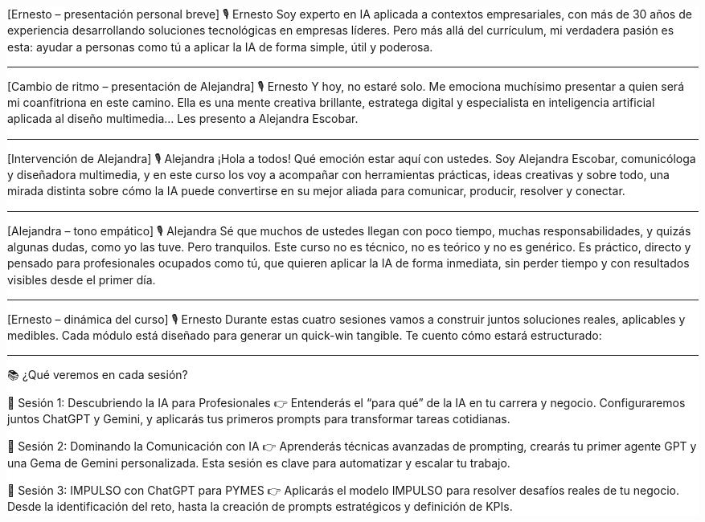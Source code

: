 [Ernesto – presentación personal breve]
🎙️ Ernesto
Soy experto en IA aplicada a contextos empresariales, con más de 30 años de experiencia desarrollando soluciones tecnológicas en empresas líderes. Pero más allá del currículum, mi verdadera pasión es esta: ayudar a personas como tú a aplicar la IA de forma simple, útil y poderosa.

---

[Cambio de ritmo – presentación de Alejandra]
🎙️ Ernesto
Y hoy, no estaré solo. Me emociona muchísimo presentar a quien será mi coanfitriona en este camino.
Ella es una mente creativa brillante, estratega digital y especialista en inteligencia artificial aplicada al diseño multimedia…
Les presento a Alejandra Escobar.

---

[Intervención de Alejandra]
🎙️ Alejandra
¡Hola a todos! Qué emoción estar aquí con ustedes.
Soy Alejandra Escobar, comunicóloga y diseñadora multimedia, y en este curso los voy a acompañar con herramientas prácticas, ideas creativas y sobre todo, una mirada distinta sobre cómo la IA puede convertirse en su mejor aliada para comunicar, producir, resolver y conectar.

---

[Alejandra – tono empático]
🎙️ Alejandra
Sé que muchos de ustedes llegan con poco tiempo, muchas responsabilidades, y quizás algunas dudas, como yo las tuve. Pero tranquilos. Este curso no es técnico, no es teórico y no es genérico.
Es práctico, directo y pensado para profesionales ocupados como tú, que quieren aplicar la IA de forma inmediata, sin perder tiempo y con resultados visibles desde el primer día.

---

[Ernesto – dinámica del curso]
🎙️ Ernesto
Durante estas cuatro sesiones vamos a construir juntos soluciones reales, aplicables y medibles. Cada módulo está diseñado para generar un quick-win tangible. Te cuento cómo estará estructurado:

---

📚 ¿Qué veremos en cada sesión?

🎯 Sesión 1: Descubriendo la IA para Profesionales
👉 Entenderás el “para qué” de la IA en tu carrera y negocio. Configuraremos juntos ChatGPT y Gemini, y aplicarás tus primeros prompts para transformar tareas cotidianas.

🎯 Sesión 2: Dominando la Comunicación con IA
👉 Aprenderás técnicas avanzadas de prompting, crearás tu primer agente GPT y una Gema de Gemini personalizada. Esta sesión es clave para automatizar y escalar tu trabajo.

🎯 Sesión 3: IMPULSO con ChatGPT para PYMES
👉 Aplicarás el modelo IMPULSO para resolver desafíos reales de tu negocio. Desde la identificación del reto, hasta la creación de prompts estratégicos y definición de KPIs.
